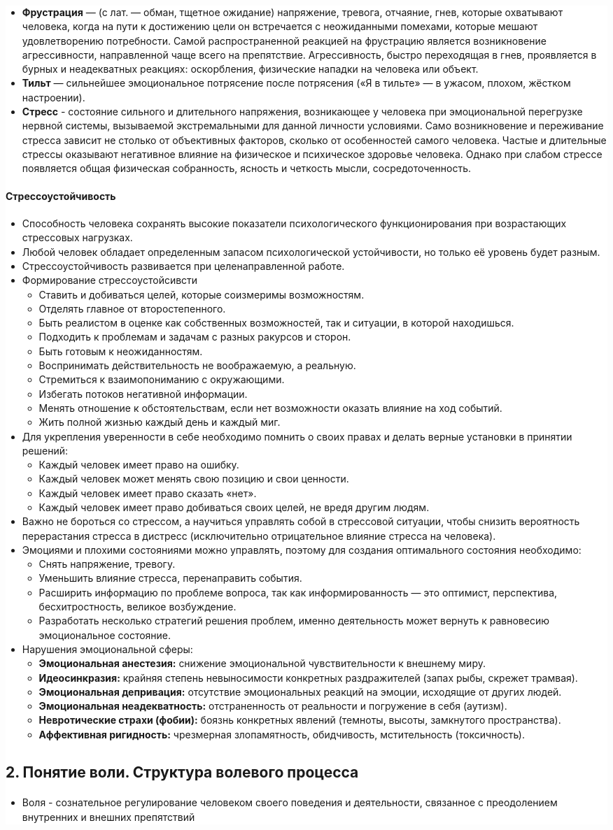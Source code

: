 - **Фрустрация** — (с лат. — обман, тщетное ожидание) напряжение, тревога, отчаяние, гнев, которые охватывают человека, когда на пути к достижению цели он встречается с неожиданными помехами, которые мешают удовлетворению потребности. Самой распространенной реакцией на фрустрацию является возникновение агрессивности, направленной чаще всего на препятствие. Агрессивность, быстро переходящая в гнев, проявляется в бурных и неадекватных реакциях: оскорбления, физические нападки на человека или объект.
- **Тильт** — сильнейшее эмоциональное потрясение после потрясения («Я в тильте» — в ужасом, плохом, жёстком настроении).
- **Стресс** - состояние сильного и длительного напряжения, возникающее у человека при эмоциональной перегрузке нервной системы, вызываемой экстремальными для данной личности условиями. Само возникновение и переживание стресса зависит не столько от объективных факторов, сколько от особенностей самого человека. Частые и длительные стрессы оказывают негативное влияние на физическое и психическое здоровье человека. Однако при слабом стрессе появляется общая физическая собранность, ясность и четкость мысли, сосредоточенность.
#### Стрессоустойчивость
- Способность человека сохранять высокие показатели психологического функционирования при возрастающих стрессовых нагрузках.
- Любой человек обладает определенным запасом психологической устойчивости, но только её уровень будет разным.
- Стрессоустойчивость развивается при целенаправленной работе.
- Формирование стрессоустойсивсти
	- Ставить и добиваться целей, которые соизмеримы возможностям.
	- Отделять главное от второстепенного.
	- Быть реалистом в оценке как собственных возможностей, так и ситуации, в которой находишься.
	- Подходить к проблемам и задачам с разных ракурсов и сторон.
	- Быть готовым к неожиданностям.
	- Воспринимать действительность не воображаемую, а реальную.
	- Стремиться к взаимопониманию с окружающими.
	- Избегать потоков негативной информации.
	- Менять отношение к обстоятельствам, если нет возможности оказать влияние на ход событий.
	- Жить полной жизнью каждый день и каждый миг.
- Для укрепления уверенности в себе необходимо помнить о своих правах и делать верные установки в принятии решений:
	- Каждый человек имеет право на ошибку.
	- Каждый человек может менять свою позицию и свои ценности.
	- Каждый человек имеет право сказать «нет».
	- Каждый человек имеет право добиваться своих целей, не вредя другим людям.
- Важно не бороться со стрессом, а научиться управлять собой в стрессовой ситуации, чтобы снизить вероятность перерастания стресса в дистресс (исключительно отрицательное влияние стресса на человека).
- Эмоциями и плохими состояниями можно управлять, поэтому для создания оптимального состояния необходимо:
	- Снять напряжение, тревогу.
	- Уменьшить влияние стресса, перенаправить события.
	- Расширить информацию по проблеме вопроса, так как информированность — это оптимист, перспектива, бесхитростность, великое возбуждение.
	- Разработать несколько стратегий решения проблем, именно деятельность может вернуть к равновесию эмоциональное состояние.
- Нарушения эмоциональной сферы:
	- **Эмоциональная анестезия:** снижение эмоциональной чувствительности к внешнему миру.
	- **Идеосинкразия:** крайняя степень невыносимости конкретных раздражителей (запах рыбы, скрежет трамвая).
	- **Эмоциональная депривация:** отсутствие эмоциональных реакций на эмоции, исходящие от других людей.
	- **Эмоциональная неадекватность:** отстраненность от реальности и погружение в себя (аутизм).
	- **Невротические страхи (фобии):** боязнь конкретных явлений (темноты, высоты, замкнутого пространства).
	- **Аффективная ригидность:** чрезмерная злопамятность, обидчивость, мстительность (токсичность).
## 2. Понятие воли. Структура волевого процесса
- Воля - сознательное регулирование человеком своего поведения и деятельности, связанное с преодолением внутренних и внешних препятствий